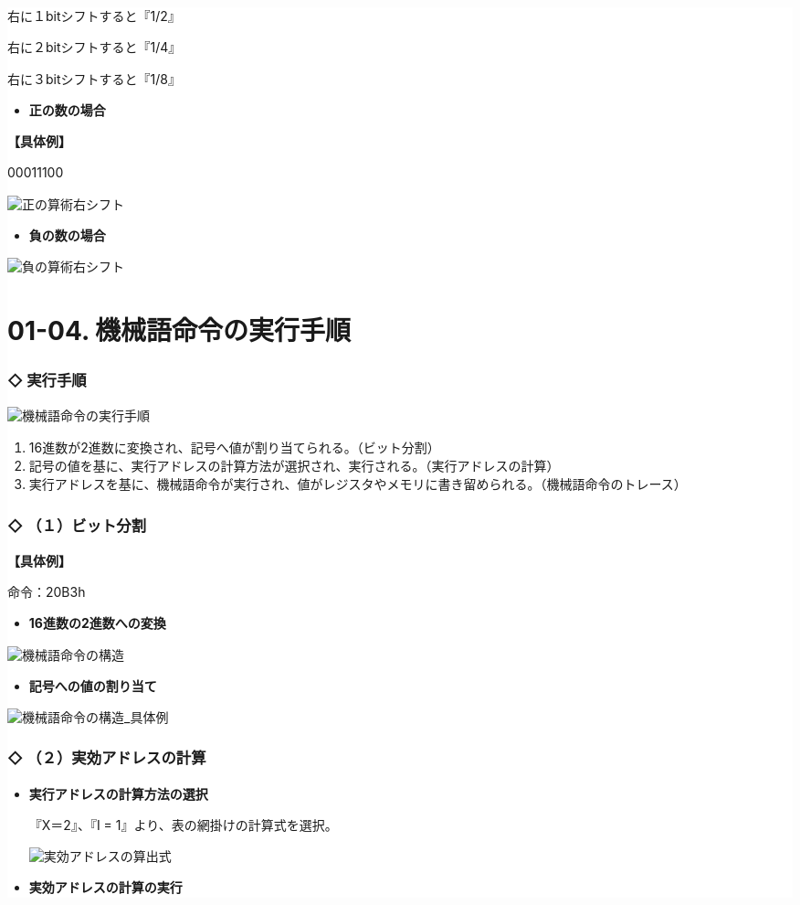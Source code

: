 右に１bitシフトすると『1/2』

右に２bitシフトすると『1/4』

右に３bitシフトすると『1/8』

- **正の数の場合**

**【具体例】**

00011100

![正の算術右シフト](C:\Projects\summary_notes\SummaryNotes\Image\正の算術右シフト.png)

- **負の数の場合**

![負の算術右シフト](C:\Projects\summary_notes\SummaryNotes\Image\負の算術右シフト.png)



# 01-04. 機械語命令の実行手順

### ◇ 実行手順

![機械語命令の実行手順](C:\Projects\summary_notes\SummaryNotes\Image\機械語命令の実行手順.JPG)

1. 16進数が2進数に変換され、記号へ値が割り当てられる。（ビット分割）
2. 記号の値を基に、実行アドレスの計算方法が選択され、実行される。（実行アドレスの計算）
3. 実行アドレスを基に、機械語命令が実行され、値がレジスタやメモリに書き留められる。（機械語命令のトレース）



### ◇ （１）ビット分割

**【具体例】**

命令：20B3h

- **16進数の2進数への変換**

![機械語命令の構造](C:\Projects\summary_notes\SummaryNotes\Image\機械語命令の構造.gif)

- **記号への値の割り当て**

![機械語命令の構造_具体例](C:\Projects\summary_notes\SummaryNotes\Image\機械語命令の読み取り.gif)



### ◇ （２）実効アドレスの計算

- **実行アドレスの計算方法の選択**

  『X＝2』、『I = 1』より、表の網掛けの計算式を選択。

  ![実効アドレスの算出式](C:\Projects\summary_notes\SummaryNotes\Image\実効アドレスの算出式.gif)

- **実効アドレスの計算の実行**
